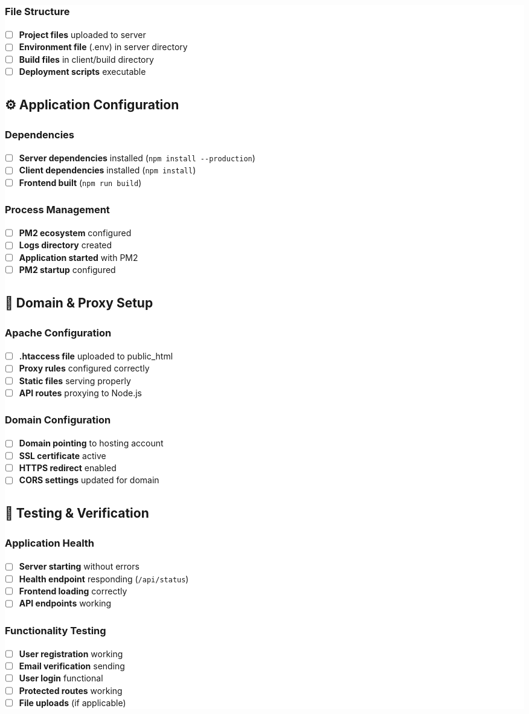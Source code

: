 ### **File Structure**
- [ ] **Project files** uploaded to server
- [ ] **Environment file** (.env) in server directory
- [ ] **Build files** in client/build directory
- [ ] **Deployment scripts** executable

## ⚙️ **Application Configuration**

### **Dependencies**
- [ ] **Server dependencies** installed (`npm install --production`)
- [ ] **Client dependencies** installed (`npm install`)
- [ ] **Frontend built** (`npm run build`)

### **Process Management**
- [ ] **PM2 ecosystem** configured
- [ ] **Logs directory** created
- [ ] **Application started** with PM2
- [ ] **PM2 startup** configured

## 🔧 **Domain & Proxy Setup**

### **Apache Configuration**
- [ ] **.htaccess file** uploaded to public_html
- [ ] **Proxy rules** configured correctly
- [ ] **Static files** serving properly
- [ ] **API routes** proxying to Node.js

### **Domain Configuration**
- [ ] **Domain pointing** to hosting account
- [ ] **SSL certificate** active
- [ ] **HTTPS redirect** enabled
- [ ] **CORS settings** updated for domain

## 🧪 **Testing & Verification**

### **Application Health**
- [ ] **Server starting** without errors
- [ ] **Health endpoint** responding (`/api/status`)
- [ ] **Frontend loading** correctly
- [ ] **API endpoints** working

### **Functionality Testing**
- [ ] **User registration** working
- [ ] **Email verification** sending
- [ ] **User login** functional
- [ ] **Protected routes** working
- [ ] **File uploads** (if applicable)
